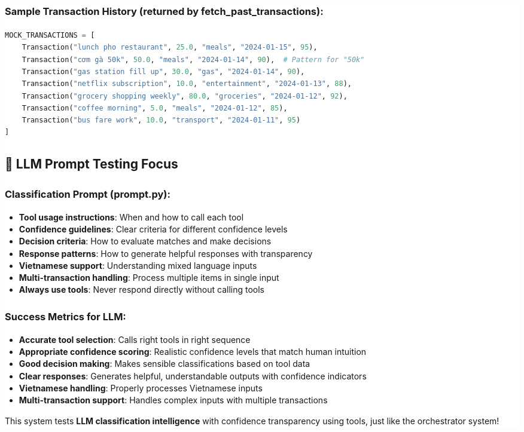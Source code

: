 ### Sample Transaction History (returned by fetch_past_transactions):
```python
MOCK_TRANSACTIONS = [
    Transaction("lunch pho restaurant", 25.0, "meals", "2024-01-15", 95),
    Transaction("cơm gà 50k", 50.0, "meals", "2024-01-14", 90),  # Pattern for "50k"
    Transaction("gas station fill up", 30.0, "gas", "2024-01-14", 90),
    Transaction("netflix subscription", 10.0, "entertainment", "2024-01-13", 88),
    Transaction("grocery shopping weekly", 80.0, "groceries", "2024-01-12", 92),
    Transaction("coffee morning", 5.0, "meals", "2024-01-12", 85),
    Transaction("bus fare work", 10.0, "transport", "2024-01-11", 95)
]
```

## 🎯 LLM Prompt Testing Focus

### Classification Prompt (prompt.py):
- **Tool usage instructions**: When and how to call each tool
- **Confidence guidelines**: Clear criteria for different confidence levels
- **Decision criteria**: How to evaluate matches and make decisions
- **Response patterns**: How to generate helpful responses with transparency
- **Vietnamese support**: Understanding mixed language inputs
- **Multi-transaction handling**: Process multiple items in single input
- **Always use tools**: Never respond directly without calling tools

### Success Metrics for LLM:
- **Accurate tool selection**: Calls right tools in right sequence
- **Appropriate confidence scoring**: Realistic confidence levels that match human intuition
- **Good decision making**: Makes sensible classifications based on tool data
- **Clear responses**: Generates helpful, understandable outputs with confidence indicators
- **Vietnamese handling**: Properly processes Vietnamese inputs
- **Multi-transaction support**: Handles complex inputs with multiple transactions

This system tests **LLM classification intelligence** with confidence transparency using tools, just like the orchestrator system!
